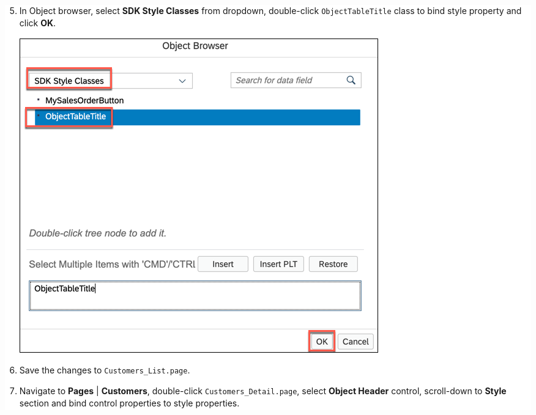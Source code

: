 5. In Object browser, select **SDK Style Classes** from dropdown, double-click `ObjectTableTitle` class to bind style property and click **OK**.

    ![MDK](img_012.png)

6. Save the changes to `Customers_List.page`.

7. Navigate to **Pages** | **Customers**, double-click `Customers_Detail.page`, select **Object Header** control, scroll-down to **Style** section and bind control properties to style properties.
